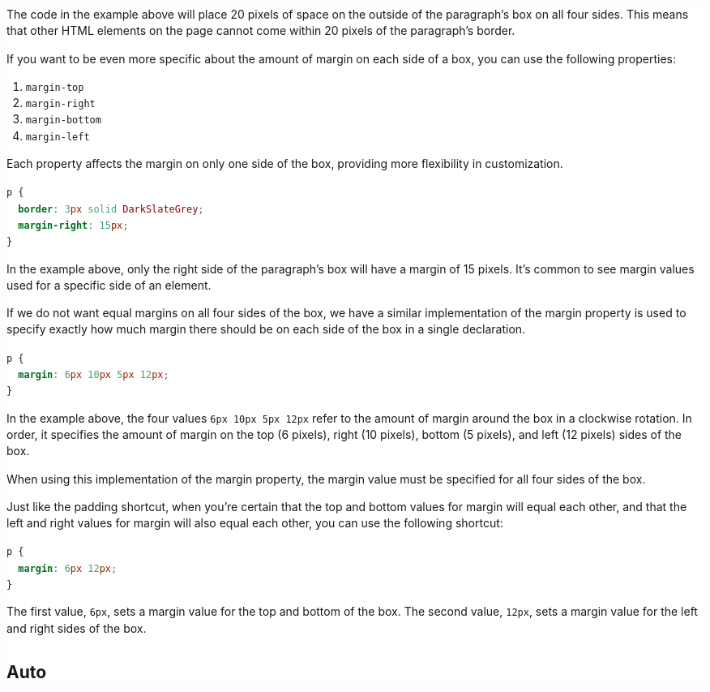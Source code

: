 The code in the example above will place 20 pixels of space on the outside of the paragraph’s box on all four sides. This means that other HTML elements on the page cannot come within 20 pixels of the paragraph’s border.

If you want to be even more specific about the amount of margin on each side of a box, you can use the following properties:

1. `margin-top`
2. `margin-right`
3. `margin-bottom`
4. `margin-left`

Each property affects the margin on only one side of the box, providing more flexibility in customization.

```css
p {
  border: 3px solid DarkSlateGrey;
  margin-right: 15px;
}
```

In the example above, only the right side of the paragraph’s box will have a margin of 15 pixels. It’s common to see margin values used for a specific side of an element.



If we do not want equal margins on all four sides of the box, we have a similar implementation of the margin property is used to specify exactly how much margin there should be on each side of the box in a single declaration.

```css
p {
  margin: 6px 10px 5px 12px;
}
```

In the example above, the four values `6px 10px 5px 12px` refer to the amount of margin around the box in a clockwise rotation. In order, it specifies the amount of margin on the top (6 pixels), right (10 pixels), bottom (5 pixels), and left (12 pixels) sides of the box.

When using this implementation of the margin property, the margin value must be specified for all four sides of the box.

Just like the padding shortcut, when you’re certain that the top and bottom values for margin will equal each other, and that the left and right values for margin will also equal each other, you can use the following shortcut:

```css
p {
  margin: 6px 12px;
}
```

The first value, `6px`, sets a margin value for the top and bottom of the box. The second value, `12px`, sets a margin value for the left and right sides of the box.



## Auto
